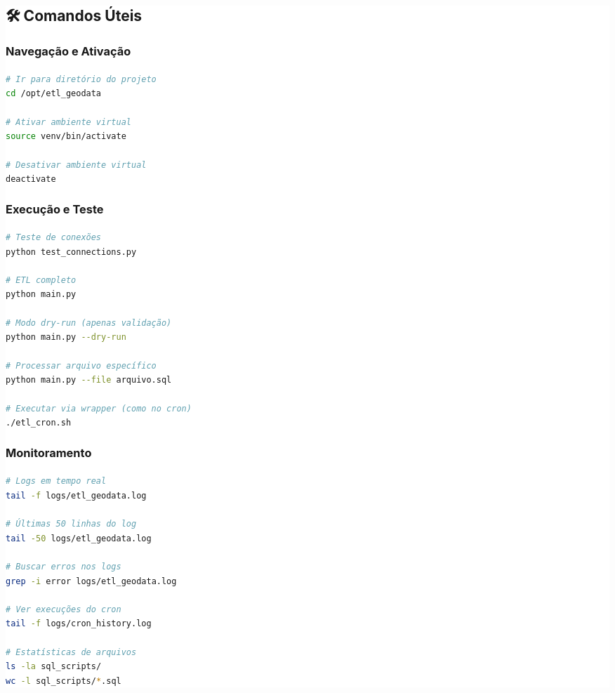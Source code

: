 ## 🛠️ Comandos Úteis

### Navegação e Ativação

```bash
# Ir para diretório do projeto
cd /opt/etl_geodata

# Ativar ambiente virtual
source venv/bin/activate

# Desativar ambiente virtual
deactivate
```

### Execução e Teste

```bash
# Teste de conexões
python test_connections.py

# ETL completo
python main.py

# Modo dry-run (apenas validação)
python main.py --dry-run

# Processar arquivo específico
python main.py --file arquivo.sql

# Executar via wrapper (como no cron)
./etl_cron.sh
```

### Monitoramento

```bash
# Logs em tempo real
tail -f logs/etl_geodata.log

# Últimas 50 linhas do log
tail -50 logs/etl_geodata.log

# Buscar erros nos logs
grep -i error logs/etl_geodata.log

# Ver execuções do cron
tail -f logs/cron_history.log

# Estatísticas de arquivos
ls -la sql_scripts/
wc -l sql_scripts/*.sql
```
